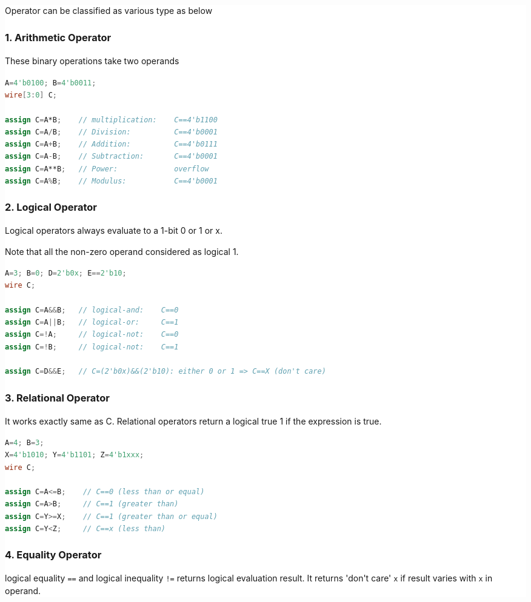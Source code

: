 Operator can be classified as various type as below
### 1. Arithmetic Operator

These binary operations take two operands

```verilog
A=4'b0100; B=4'b0011;
wire[3:0] C;

assign C=A*B;    // multiplication:    C==4'b1100
assign C=A/B;    // Division:          C==4'b0001
assign C=A+B;    // Addition:          C==4'b0111
assign C=A-B;    // Subtraction:       C==4'b0001
assign C=A**B;   // Power:             overflow
assign C=A%B;    // Modulus:           C==4'b0001
```

### 2. Logical Operator

Logical operators always evaluate to a 1-bit 0 or 1 or x.

Note that all the non-zero operand considered as logical 1.

```verilog
A=3; B=0; D=2'b0x; E==2'b10;
wire C;

assign C=A&&B;   // logical-and:    C==0
assign C=A||B;   // logical-or:     C==1
assign C=!A;     // logical-not:    C==0
assign C=!B;     // logical-not:    C==1

assign C=D&&E;   // C=(2'b0x)&&(2'b10): either 0 or 1 => C==X (don't care)
```

### 3. Relational Operator

It works exactly same as C. Relational operators return a logical true 1 if the expression is true.

```verilog
A=4; B=3;
X=4'b1010; Y=4'b1101; Z=4'b1xxx;
wire C;

assign C=A<=B;    // C==0 (less than or equal)
assign C=A>B;     // C==1 (greater than)
assign C=Y>=X;    // C==1 (greater than or equal)
assign C=Y<Z;     // C==x (less than)
```

### 4. Equality Operator

logical equality ```==``` and logical inequality ```!=``` returns logical evaluation result. It returns 'don't care' ```x``` if result varies with ```x``` in operand.

